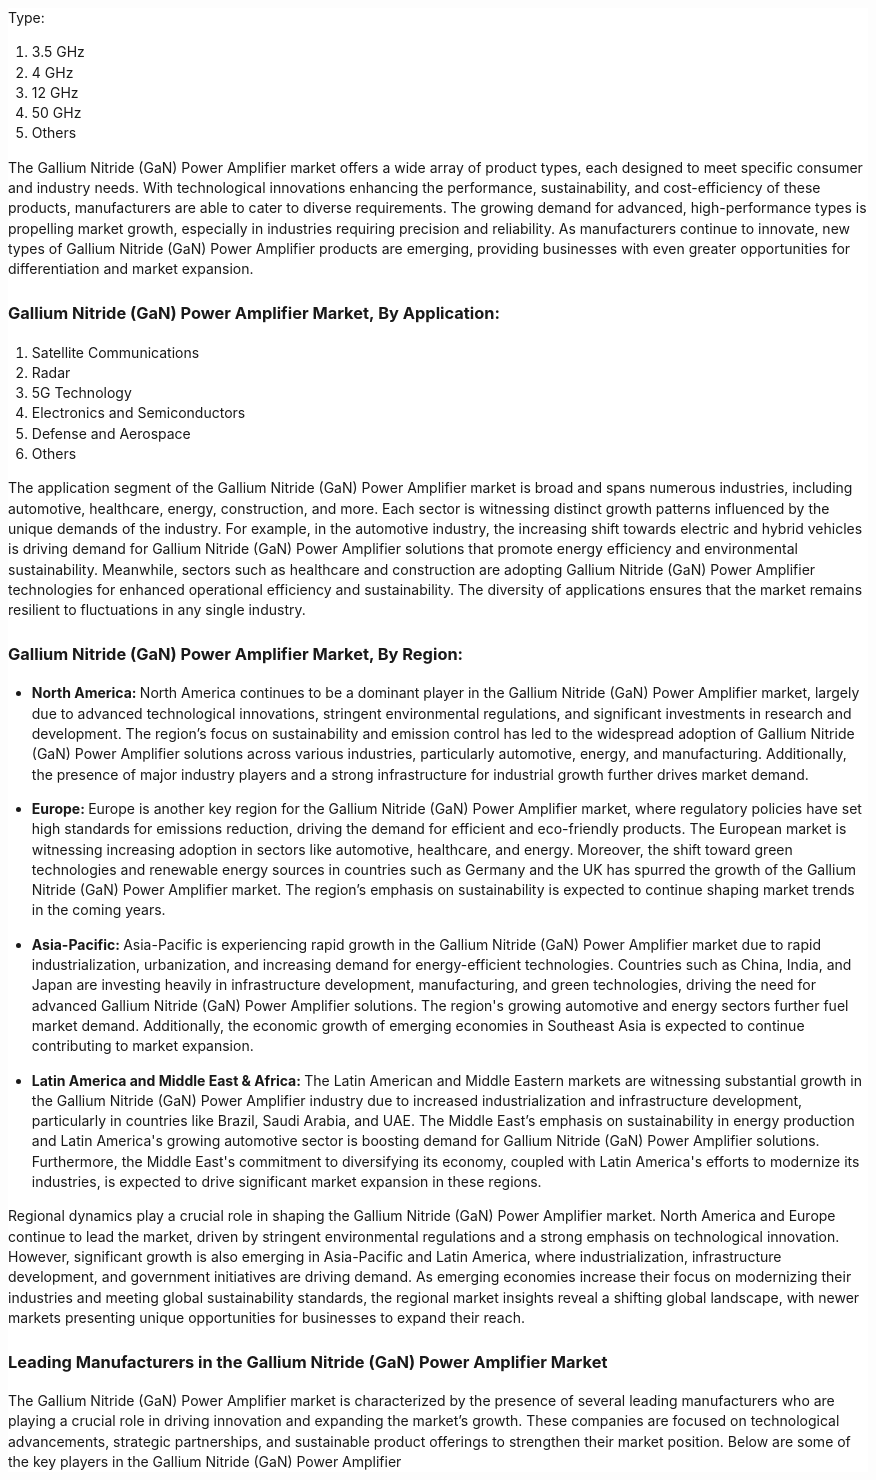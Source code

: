Type:<br /></strong></h3><ol><li>3.5 GHz<li> 4 GHz<li> 12 GHz<li> 50 GHz<li> Others</li></ol><p>The Gallium Nitride (GaN) Power Amplifier market offers a wide array of product types, each designed to meet specific consumer and industry needs. With technological innovations enhancing the performance, sustainability, and cost-efficiency of these products, manufacturers are able to cater to diverse requirements. The growing demand for advanced, high-performance types is propelling market growth, especially in industries requiring precision and reliability. As manufacturers continue to innovate, new types of Gallium Nitride (GaN) Power Amplifier products are emerging, providing businesses with even greater opportunities for differentiation and market expansion.</p><h3>Gallium Nitride (GaN) Power Amplifier Market,&nbsp;By Application:</h3><ol><li>Satellite Communications<li> Radar<li> 5G Technology<li> Electronics and Semiconductors<li> Defense and Aerospace<li> Others</li></ol><p>The application segment of the Gallium Nitride (GaN) Power Amplifier market is broad and spans numerous industries, including automotive, healthcare, energy, construction, and more. Each sector is witnessing distinct growth patterns influenced by the unique demands of the industry. For example, in the automotive industry, the increasing shift towards electric and hybrid vehicles is driving demand for Gallium Nitride (GaN) Power Amplifier solutions that promote energy efficiency and environmental sustainability. Meanwhile, sectors such as healthcare and construction are adopting Gallium Nitride (GaN) Power Amplifier technologies for enhanced operational efficiency and sustainability. The diversity of applications ensures that the market remains resilient to fluctuations in any single industry.</p><h3>Gallium Nitride (GaN) Power Amplifier Market, By Region:</h3><ul><li><p><strong>North America:&nbsp;</strong>North America continues to be a dominant player in the Gallium Nitride (GaN) Power Amplifier market, largely due to advanced technological innovations, stringent environmental regulations, and significant investments in research and development. The region&rsquo;s focus on sustainability and emission control has led to the widespread adoption of Gallium Nitride (GaN) Power Amplifier solutions across various industries, particularly automotive, energy, and manufacturing. Additionally, the presence of major industry players and a strong infrastructure for industrial growth further drives market demand.</p></li><li><p><strong><strong>Europe:&nbsp;</strong></strong>Europe is another key region for the Gallium Nitride (GaN) Power Amplifier market, where regulatory policies have set high standards for emissions reduction, driving the demand for efficient and eco-friendly products. The European market is witnessing increasing adoption in sectors like automotive, healthcare, and energy. Moreover, the shift toward green technologies and renewable energy sources in countries such as Germany and the UK has spurred the growth of the Gallium Nitride (GaN) Power Amplifier market. The region&rsquo;s emphasis on sustainability is expected to continue shaping market trends in the coming years.</p></li><li><p><strong><strong>Asia-Pacific:&nbsp;</strong></strong>Asia-Pacific is experiencing rapid growth in the Gallium Nitride (GaN) Power Amplifier market due to rapid industrialization, urbanization, and increasing demand for energy-efficient technologies. Countries such as China, India, and Japan are investing heavily in infrastructure development, manufacturing, and green technologies, driving the need for advanced Gallium Nitride (GaN) Power Amplifier solutions. The region's growing automotive and energy sectors further fuel market demand. Additionally, the economic growth of emerging economies in Southeast Asia is expected to continue contributing to market expansion.</p></li><li><p><strong><strong>Latin America and Middle East &amp; Africa:&nbsp;</strong></strong>The Latin American and Middle Eastern markets are witnessing substantial growth in the Gallium Nitride (GaN) Power Amplifier industry due to increased industrialization and infrastructure development, particularly in countries like Brazil, Saudi Arabia, and UAE. The Middle East&rsquo;s emphasis on sustainability in energy production and Latin America's growing automotive sector is boosting demand for Gallium Nitride (GaN) Power Amplifier solutions. Furthermore, the Middle East's commitment to diversifying its economy, coupled with Latin America's efforts to modernize its industries, is expected to drive significant market expansion in these regions.</p></li></ul><p>Regional dynamics play a crucial role in shaping the Gallium Nitride (GaN) Power Amplifier market. North America and Europe continue to lead the market, driven by stringent environmental regulations and a strong emphasis on technological innovation. However, significant growth is also emerging in Asia-Pacific and Latin America, where industrialization, infrastructure development, and government initiatives are driving demand. As emerging economies increase their focus on modernizing their industries and meeting global sustainability standards, the regional market insights reveal a shifting global landscape, with newer markets presenting unique opportunities for businesses to expand their reach.</p><h3><strong>Leading Manufacturers in the Gallium Nitride (GaN) Power Amplifier Market</strong></h3><p>The Gallium Nitride (GaN) Power Amplifier market is characterized by the presence of several leading manufacturers who are playing a crucial role in driving innovation and expanding the market&rsquo;s growth. These companies are focused on technological advancements, strategic partnerships, and sustainable product offerings to strengthen their market position. Below are some of the key players in the Gallium Nitride (GaN) Power Amplifier